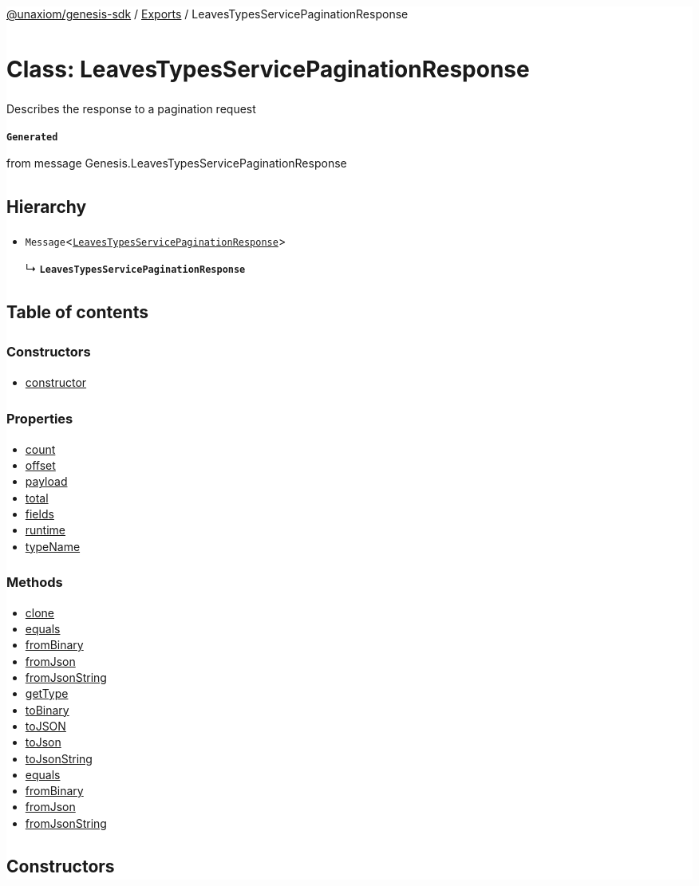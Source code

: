 [@unaxiom/genesis-sdk](../README.md) / [Exports](../modules.md) / LeavesTypesServicePaginationResponse

# Class: LeavesTypesServicePaginationResponse

Describes the response to a pagination request

**`Generated`**

from message Genesis.LeavesTypesServicePaginationResponse

## Hierarchy

- `Message`<[`LeavesTypesServicePaginationResponse`](LeavesTypesServicePaginationResponse.md)\>

  ↳ **`LeavesTypesServicePaginationResponse`**

## Table of contents

### Constructors

- [constructor](LeavesTypesServicePaginationResponse.md#constructor)

### Properties

- [count](LeavesTypesServicePaginationResponse.md#count)
- [offset](LeavesTypesServicePaginationResponse.md#offset)
- [payload](LeavesTypesServicePaginationResponse.md#payload)
- [total](LeavesTypesServicePaginationResponse.md#total)
- [fields](LeavesTypesServicePaginationResponse.md#fields)
- [runtime](LeavesTypesServicePaginationResponse.md#runtime)
- [typeName](LeavesTypesServicePaginationResponse.md#typename)

### Methods

- [clone](LeavesTypesServicePaginationResponse.md#clone)
- [equals](LeavesTypesServicePaginationResponse.md#equals)
- [fromBinary](LeavesTypesServicePaginationResponse.md#frombinary)
- [fromJson](LeavesTypesServicePaginationResponse.md#fromjson)
- [fromJsonString](LeavesTypesServicePaginationResponse.md#fromjsonstring)
- [getType](LeavesTypesServicePaginationResponse.md#gettype)
- [toBinary](LeavesTypesServicePaginationResponse.md#tobinary)
- [toJSON](LeavesTypesServicePaginationResponse.md#tojson)
- [toJson](LeavesTypesServicePaginationResponse.md#tojson-1)
- [toJsonString](LeavesTypesServicePaginationResponse.md#tojsonstring)
- [equals](LeavesTypesServicePaginationResponse.md#equals-1)
- [fromBinary](LeavesTypesServicePaginationResponse.md#frombinary-1)
- [fromJson](LeavesTypesServicePaginationResponse.md#fromjson-1)
- [fromJsonString](LeavesTypesServicePaginationResponse.md#fromjsonstring-1)

## Constructors
